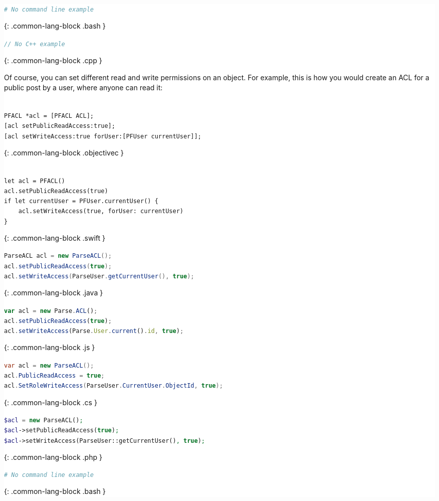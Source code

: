 ```bash
# No command line example
```
{: .common-lang-block .bash }

```cpp
// No C++ example
```
{: .common-lang-block .cpp }

Of course, you can set different read and write permissions on an object. For example, this is how you would create an ACL for a public post by a user, where anyone can read it:

<pre><code class="objectivec">
PFACL *acl = [PFACL ACL];
[acl setPublicReadAccess:true];
[acl setWriteAccess:true forUser:[PFUser currentUser]];
</code></pre>
{: .common-lang-block .objectivec }

<pre><code class="swift">
let acl = PFACL()
acl.setPublicReadAccess(true)
if let currentUser = PFUser.currentUser() {
    acl.setWriteAccess(true, forUser: currentUser)
}
</code></pre>
{: .common-lang-block .swift }

```java
ParseACL acl = new ParseACL();
acl.setPublicReadAccess(true);
acl.setWriteAccess(ParseUser.getCurrentUser(), true);
```
{: .common-lang-block .java }

```js
var acl = new Parse.ACL();
acl.setPublicReadAccess(true);
acl.setWriteAccess(Parse.User.current().id, true);
```
{: .common-lang-block .js }

```cs
var acl = new ParseACL();
acl.PublicReadAccess = true;
acl.SetRoleWriteAccess(ParseUser.CurrentUser.ObjectId, true);
```
{: .common-lang-block .cs }

```php
$acl = new ParseACL();
$acl->setPublicReadAccess(true);
$acl->setWriteAccess(ParseUser::getCurrentUser(), true);
```
{: .common-lang-block .php }

```bash
# No command line example
```
{: .common-lang-block .bash }
